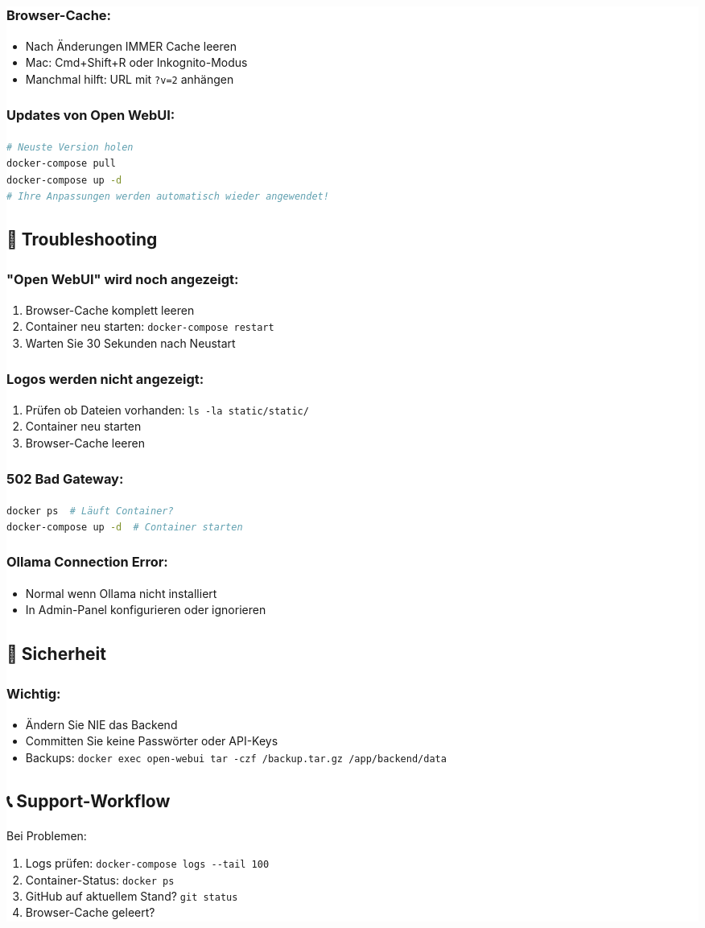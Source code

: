 ### Browser-Cache:
- Nach Änderungen IMMER Cache leeren
- Mac: Cmd+Shift+R oder Inkognito-Modus
- Manchmal hilft: URL mit `?v=2` anhängen

### Updates von Open WebUI:
```bash
# Neuste Version holen
docker-compose pull
docker-compose up -d
# Ihre Anpassungen werden automatisch wieder angewendet!
```

## 🚨 Troubleshooting

### "Open WebUI" wird noch angezeigt:
1. Browser-Cache komplett leeren
2. Container neu starten: `docker-compose restart`
3. Warten Sie 30 Sekunden nach Neustart

### Logos werden nicht angezeigt:
1. Prüfen ob Dateien vorhanden: `ls -la static/static/`
2. Container neu starten
3. Browser-Cache leeren

### 502 Bad Gateway:
```bash
docker ps  # Läuft Container?
docker-compose up -d  # Container starten
```

### Ollama Connection Error:
- Normal wenn Ollama nicht installiert
- In Admin-Panel konfigurieren oder ignorieren

## 🔐 Sicherheit

### Wichtig:
- Ändern Sie NIE das Backend
- Committen Sie keine Passwörter oder API-Keys
- Backups: `docker exec open-webui tar -czf /backup.tar.gz /app/backend/data`

## 📞 Support-Workflow

Bei Problemen:
1. Logs prüfen: `docker-compose logs --tail 100`
2. Container-Status: `docker ps`
3. GitHub auf aktuellem Stand? `git status`
4. Browser-Cache geleert?

